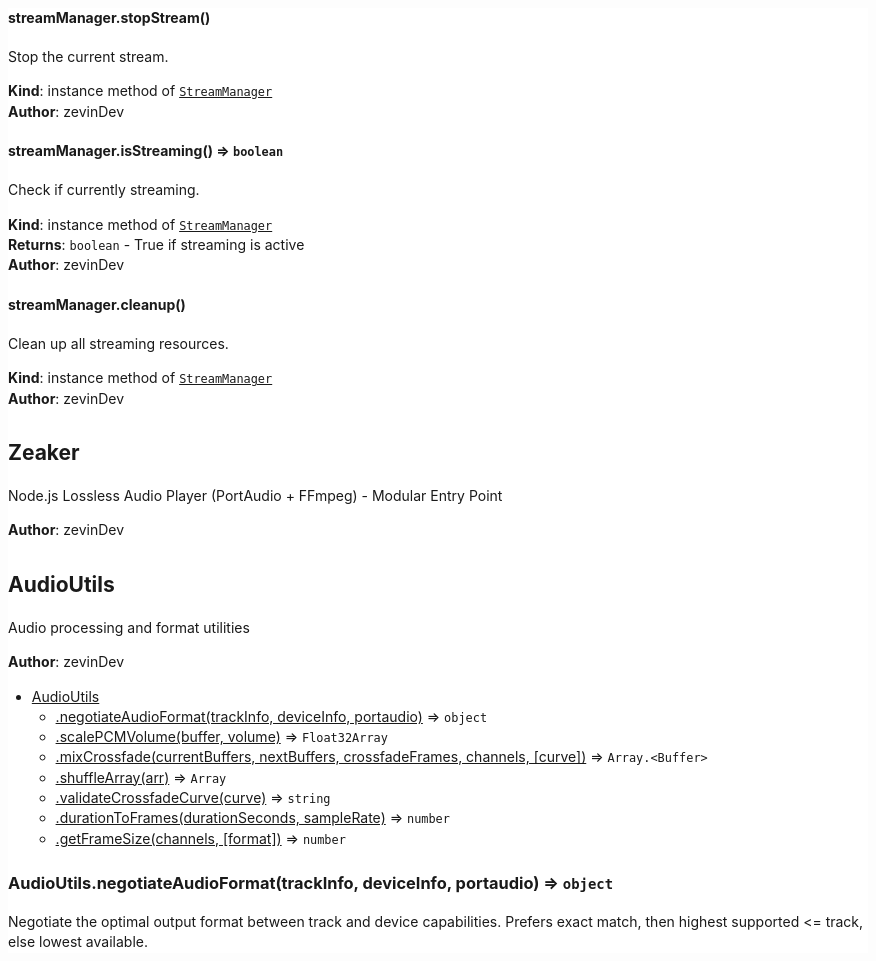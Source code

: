 <a name="module_StreamManager.StreamManager+stopStream"></a>

#### streamManager.stopStream()
Stop the current stream.

**Kind**: instance method of [<code>StreamManager</code>](#module_StreamManager.StreamManager)  
**Author**: zevinDev  
<a name="module_StreamManager.StreamManager+isStreaming"></a>

#### streamManager.isStreaming() ⇒ <code>boolean</code>
Check if currently streaming.

**Kind**: instance method of [<code>StreamManager</code>](#module_StreamManager.StreamManager)  
**Returns**: <code>boolean</code> - True if streaming is active  
**Author**: zevinDev  
<a name="module_StreamManager.StreamManager+cleanup"></a>

#### streamManager.cleanup()
Clean up all streaming resources.

**Kind**: instance method of [<code>StreamManager</code>](#module_StreamManager.StreamManager)  
**Author**: zevinDev  
<a name="module_Zeaker"></a>

## Zeaker
Node.js Lossless Audio Player (PortAudio + FFmpeg) - Modular Entry Point

**Author**: zevinDev  
<a name="module_AudioUtils"></a>

## AudioUtils
Audio processing and format utilities

**Author**: zevinDev  

* [AudioUtils](#module_AudioUtils)
    * [.negotiateAudioFormat(trackInfo, deviceInfo, portaudio)](#module_AudioUtils.negotiateAudioFormat) ⇒ <code>object</code>
    * [.scalePCMVolume(buffer, volume)](#module_AudioUtils.scalePCMVolume) ⇒ <code>Float32Array</code>
    * [.mixCrossfade(currentBuffers, nextBuffers, crossfadeFrames, channels, [curve])](#module_AudioUtils.mixCrossfade) ⇒ <code>Array.&lt;Buffer&gt;</code>
    * [.shuffleArray(arr)](#module_AudioUtils.shuffleArray) ⇒ <code>Array</code>
    * [.validateCrossfadeCurve(curve)](#module_AudioUtils.validateCrossfadeCurve) ⇒ <code>string</code>
    * [.durationToFrames(durationSeconds, sampleRate)](#module_AudioUtils.durationToFrames) ⇒ <code>number</code>
    * [.getFrameSize(channels, [format])](#module_AudioUtils.getFrameSize) ⇒ <code>number</code>

<a name="module_AudioUtils.negotiateAudioFormat"></a>

### AudioUtils.negotiateAudioFormat(trackInfo, deviceInfo, portaudio) ⇒ <code>object</code>
Negotiate the optimal output format between track and device capabilities.
Prefers exact match, then highest supported <= track, else lowest available.
